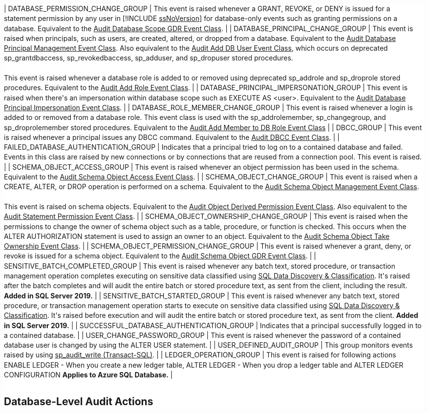 | DATABASE_PERMISSION_CHANGE_GROUP | This event is raised whenever a GRANT, REVOKE, or DENY is issued for a statement permission by any user in [!INCLUDE [ssNoVersion](../../../includes/ssnoversion-md.md)] for database-only events such as granting permissions on a database. Equivalent to the [Audit Database Scope GDR Event Class](../../../relational-databases/event-classes/audit-database-scope-gdr-event-class.md). |
| DATABASE_PRINCIPAL_CHANGE_GROUP | This event is raised when principals, such as users, are created, altered, or dropped from a database. Equivalent to the [Audit Database Principal Management Event Class](../../../relational-databases/event-classes/audit-database-principal-management-event-class.md). Also equivalent to the [Audit Add DB User Event Class](../../../relational-databases/event-classes/audit-add-db-user-event-class.md), which occurs on deprecated sp_grantdbaccess, sp_revokedbaccess, sp_adduser, and sp_dropuser stored procedures.<br /><br />This event is raised whenever a database role is added to or removed using deprecated sp_addrole and sp_droprole stored procedures. Equivalent to the [Audit Add Role Event Class](../../../relational-databases/event-classes/audit-add-role-event-class.md). |
| DATABASE_PRINCIPAL_IMPERSONATION_GROUP | This event is raised when there's an impersonation within database scope such as EXECUTE AS \<user>. Equivalent to the [Audit Database Principal Impersonation Event Class](../../../relational-databases/event-classes/audit-database-principal-impersonation-event-class.md). |
| DATABASE_ROLE_MEMBER_CHANGE_GROUP | This event is raised whenever a login is added to or removed from a database role. This event class is used with the sp_addrolemember, sp_changegroup, and sp_droprolemember stored procedures. Equivalent to the [Audit Add Member to DB Role Event Class](../../../relational-databases/event-classes/audit-add-member-to-db-role-event-class.md) |
| DBCC_GROUP | This event is raised whenever a principal issues any DBCC command. Equivalent to the [Audit DBCC Event Class](../../../relational-databases/event-classes/audit-dbcc-event-class.md). |
| FAILED_DATABASE_AUTHENTICATION_GROUP | Indicates that a principal tried to log on to a contained database and failed. Events in this class are raised by new connections or by connections that are reused from a connection pool. This event is raised. |
| SCHEMA_OBJECT_ACCESS_GROUP | This event is raised whenever an object permission has been used in the schema. Equivalent to the [Audit Schema Object Access Event Class](../../../relational-databases/event-classes/audit-schema-object-access-event-class.md). |
| SCHEMA_OBJECT_CHANGE_GROUP | This event is raised when a CREATE, ALTER, or DROP operation is performed on a schema. Equivalent to the [Audit Schema Object Management Event Class](../../../relational-databases/event-classes/audit-schema-object-management-event-class.md).<br /><br />This event is raised on schema objects. Equivalent to the [Audit Object Derived Permission Event Class](../../../relational-databases/event-classes/audit-object-derived-permission-event-class.md). Also equivalent to the [Audit Statement Permission Event Class](../../../relational-databases/event-classes/audit-statement-permission-event-class.md). |
| SCHEMA_OBJECT_OWNERSHIP_CHANGE_GROUP | This event is raised when the permissions to change the owner of schema object such as a table, procedure, or function is checked. This occurs when the ALTER AUTHORIZATION statement is used to assign an owner to an object. Equivalent to the [Audit Schema Object Take Ownership Event Class](../../../relational-databases/event-classes/audit-schema-object-take-ownership-event-class.md). |
| SCHEMA_OBJECT_PERMISSION_CHANGE_GROUP | This event is raised whenever a grant, deny, or revoke is issued for a schema object. Equivalent to the [Audit Schema Object GDR Event Class](../../../relational-databases/event-classes/audit-schema-object-gdr-event-class.md). |
| SENSITIVE_BATCH_COMPLETED_GROUP | This event is raised whenever any batch text, stored procedure, or transaction management operation completes executing on sensitive data classified using [SQL Data Discovery & Classification](../sql-data-discovery-and-classification.md). It's raised after the batch completes and will audit the entire batch or stored procedure text, as sent from the client, including the result. **Added in SQL Server 2019.** |
| SENSITIVE_BATCH_STARTED_GROUP | This event is raised whenever any batch text, stored procedure, or transaction management operation starts to execute on sensitive data classified using [SQL Data Discovery & Classification](../sql-data-discovery-and-classification.md). It's raised before execution and will audit the entire batch or stored procedure text, as sent from the client. **Added in SQL Server 2019.** |
| SUCCESSFUL_DATABASE_AUTHENTICATION_GROUP | Indicates that a principal successfully logged in to a contained database. |
| USER_CHANGE_PASSWORD_GROUP | This event is raised whenever the password of a contained database user is changed by using the ALTER USER statement. |
| USER_DEFINED_AUDIT_GROUP | This group monitors events raised by using [sp_audit_write (Transact-SQL)](../../../relational-databases/system-stored-procedures/sp-audit-write-transact-sql.md). |
| LEDGER_OPERATION_GROUP | This event is raised for following actions ENABLE LEDGER - When you create a new ledger table, ALTER LEDGER - When you drop a ledger table and ALTER LEDGER CONFIGURATION **Applies to Azure SQL Database.** |

## Database-Level Audit Actions
